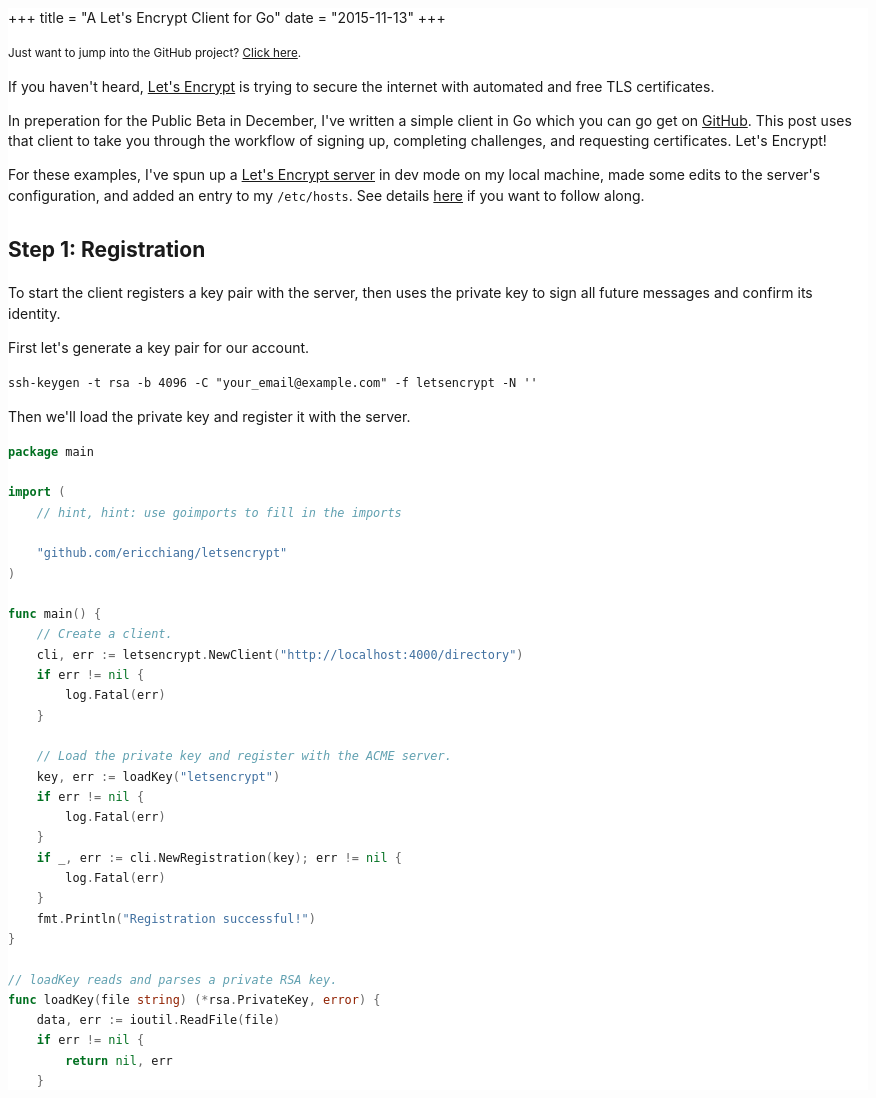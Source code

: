 +++
title = "A Let's Encrypt Client for Go"
date = "2015-11-13"
+++

<small>Just want to jump into the GitHub project? [Click here](https://github.com/ericchiang/letsencrypt).</small>

If you haven't heard, [Let's Encrypt](https://letsencrypt.org/) is trying to secure the internet with automated and free TLS certificates. 

In preperation for the Public Beta in December, I've written a simple client in Go which you can go get on [GitHub](https://github.com/ericchiang/letsencrypt). This post uses that client to take you through the workflow of signing up, completing challenges, and requesting certificates. Let's Encrypt!

For these examples, I've spun up a [Let's Encrypt server](https://github.com/letsencrypt/boulder) in dev mode on my local machine, made some edits to the server's configuration, and added an entry to my `/etc/hosts`. See details [here](https://github.com/ericchiang/letsencrypt#running-the-tests) if you want to follow along. 

## Step 1: Registration

To start the client registers a key pair with the server, then uses the private key to sign all future messages and confirm its identity.

First let's generate a key pair for our account.

```nohighlight
ssh-keygen -t rsa -b 4096 -C "your_email@example.com" -f letsencrypt -N ''
```

Then we'll load the private key and register it with the server.

```go
package main

import (
	// hint, hint: use goimports to fill in the imports

	"github.com/ericchiang/letsencrypt"
)

func main() {
	// Create a client.
	cli, err := letsencrypt.NewClient("http://localhost:4000/directory")
	if err != nil {
		log.Fatal(err)
	}

	// Load the private key and register with the ACME server.
	key, err := loadKey("letsencrypt")
	if err != nil {
		log.Fatal(err)
	}
	if _, err := cli.NewRegistration(key); err != nil {
		log.Fatal(err)
	}
	fmt.Println("Registration successful!")
}

// loadKey reads and parses a private RSA key.
func loadKey(file string) (*rsa.PrivateKey, error) {
	data, err := ioutil.ReadFile(file)
	if err != nil {
		return nil, err
	}
```